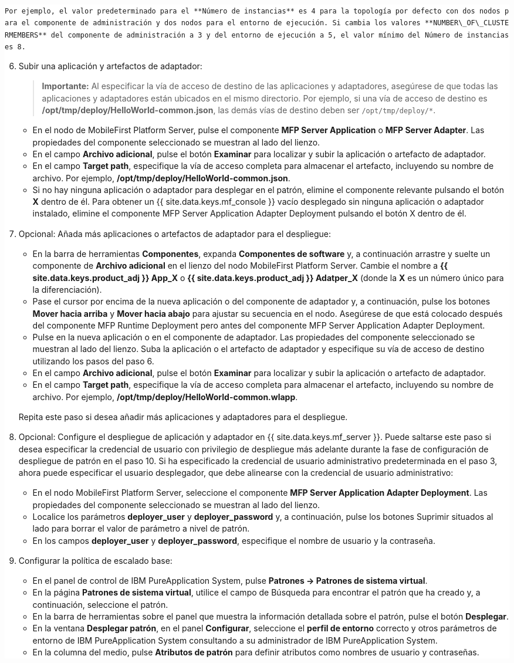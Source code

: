     Por ejemplo, el valor predeterminado para el **Número de instancias** es 4 para la topología por defecto con dos nodos para el componente de administración y dos nodos para el entorno de ejecución. Si cambia los valores **NUMBER\_OF\_CLUSTERMEMBERS** del componente de administración a 3 y del entorno de ejecución a 5, el valor mínimo del Número de instancias es 8.

6. Subir una aplicación y artefactos de adaptador:

    > **Importante:** Al especificar la vía de acceso de destino de las aplicaciones y adaptadores, asegúrese de que todas las aplicaciones y adaptadores están ubicados en el mismo directorio. Por ejemplo, si una vía de acceso de destino es **/opt/tmp/deploy/HelloWorld-common.json**, las demás vías de destino deben ser `/opt/tmp/deploy/*`.
    * En el nodo de MobileFirst Platform Server, pulse el componente **MFP Server Application** o **MFP Server Adapter**. Las propiedades del componente seleccionado se muestran al lado del lienzo.
    * En el campo **Archivo adicional**, pulse el botón **Examinar** para localizar y subir la aplicación o artefacto de adaptador.
    * En el campo **Target path**, especifique la vía de acceso completa para almacenar el artefacto, incluyendo su nombre de archivo. Por ejemplo, **/opt/tmp/deploy/HelloWorld-common.json**.
    * Si no hay ninguna aplicación o adaptador para desplegar en el patrón, elimine el componente relevante pulsando el botón **X** dentro de él. Para obtener un {{ site.data.keys.mf_console }} vacío desplegado sin ninguna aplicación o adaptador instalado, elimine el componente MFP Server Application Adapter Deployment pulsando el botón X dentro de él.

7. Opcional: Añada más aplicaciones o artefactos de adaptador para el despliegue:
    * En la barra de herramientas **Componentes**, expanda **Componentes de software** y, a continuación arrastre y suelte un componente de **Archivo adicional** en el lienzo del nodo MobileFirst Platform Server. Cambie el nombre a **{{ site.data.keys.product_adj }} App\_X** o **{{ site.data.keys.product_adj }} Adatper\_X** (donde la **X** es un número único para la diferenciación).
    * Pase el cursor por encima de la nueva aplicación o del componente de adaptador y, a continuación, pulse los botones **Mover hacia arriba** y **Mover hacia abajo** para ajustar su secuencia en el nodo. Asegúrese de que está colocado después del componente MFP Runtime Deployment pero antes del componente MFP Server Application Adapter Deployment.
    * Pulse en la nueva aplicación o en el componente de adaptador. Las propiedades del componente seleccionado se muestran al lado del lienzo. Suba la aplicación o el artefacto de adaptador y especifique su vía de acceso de destino utilizando los pasos del paso 6.
    * En el campo **Archivo adicional**, pulse el botón **Examinar** para localizar y subir la aplicación o artefacto de adaptador.
    * En el campo **Target path**, especifique la vía de acceso completa para almacenar el artefacto, incluyendo su nombre de archivo. Por ejemplo, **/opt/tmp/deploy/HelloWorld-common.wlapp**.

    Repita este paso si desea añadir más aplicaciones y adaptadores para el despliegue.

8. Opcional: Configure el despliegue de aplicación y adaptador en {{ site.data.keys.mf_server }}. Puede saltarse este paso si desea especificar la credencial de usuario con privilegio de despliegue más adelante durante la fase de configuración de despliegue de patrón en el paso 10. Si ha especificado la credencial de usuario administrativo predeterminada en el paso 3, ahora puede especificar el usuario desplegador, que debe alinearse con la credencial de usuario administrativo:
    * En el nodo MobileFirst Platform Server, seleccione el componente **MFP Server Application Adapter Deployment**. Las propiedades del componente seleccionado se muestran al lado del lienzo.
    * Localice los parámetros **deployer_user** y **deployer_password** y, a continuación, pulse los botones Suprimir situados al lado para borrar el valor de parámetro a nivel de patrón.
    * En los campos **deployer\_user** y **deployer\_password**, especifique el nombre de usuario y la contraseña.

9. Configurar la política de escalado base:
    * En el panel de control de IBM PureApplication System, pulse **Patrones → Patrones de sistema virtual**.
    * En la página **Patrones de sistema virtual**, utilice el campo de Búsqueda para encontrar el patrón que ha creado y, a continuación, seleccione el patrón.
    * En la barra de herramientas sobre el panel que muestra la información detallada sobre el patrón, pulse el botón **Desplegar**.
    * En la ventana **Desplegar patrón**, en el panel **Configurar**, seleccione el **perfil de entorno** correcto y otros parámetros de entorno de IBM PureApplication System consultando a su administrador de IBM PureApplication System.
    * En la columna del medio, pulse **Atributos de patrón** para definir atributos como nombres de usuario y contraseñas.
